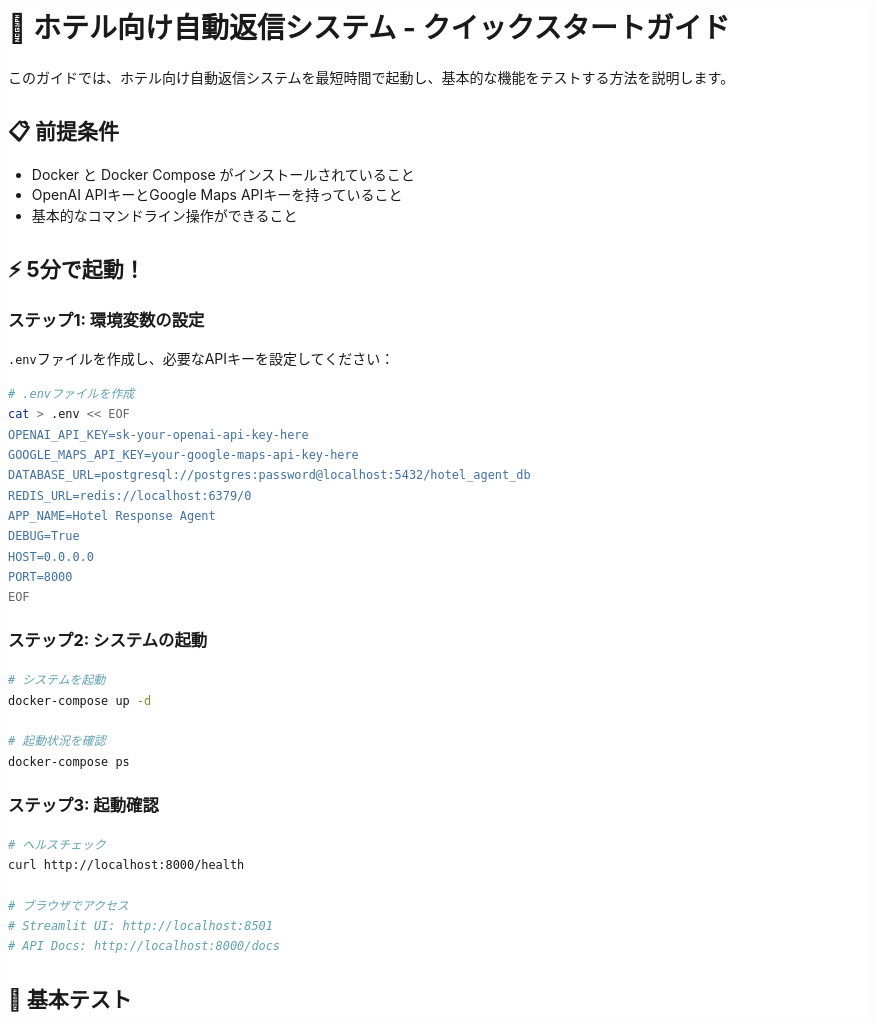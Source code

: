 # 🚀 ホテル向け自動返信システム - クイックスタートガイド

このガイドでは、ホテル向け自動返信システムを最短時間で起動し、基本的な機能をテストする方法を説明します。

## 📋 前提条件

- Docker と Docker Compose がインストールされていること
- OpenAI APIキーとGoogle Maps APIキーを持っていること
- 基本的なコマンドライン操作ができること

## ⚡ 5分で起動！

### ステップ1: 環境変数の設定

`.env`ファイルを作成し、必要なAPIキーを設定してください：

```bash
# .envファイルを作成
cat > .env << EOF
OPENAI_API_KEY=sk-your-openai-api-key-here
GOOGLE_MAPS_API_KEY=your-google-maps-api-key-here
DATABASE_URL=postgresql://postgres:password@localhost:5432/hotel_agent_db
REDIS_URL=redis://localhost:6379/0
APP_NAME=Hotel Response Agent
DEBUG=True
HOST=0.0.0.0
PORT=8000
EOF
```

### ステップ2: システムの起動

```bash
# システムを起動
docker-compose up -d

# 起動状況を確認
docker-compose ps
```

### ステップ3: 起動確認

```bash
# ヘルスチェック
curl http://localhost:8000/health

# ブラウザでアクセス
# Streamlit UI: http://localhost:8501
# API Docs: http://localhost:8000/docs
```

## 🧪 基本テスト
